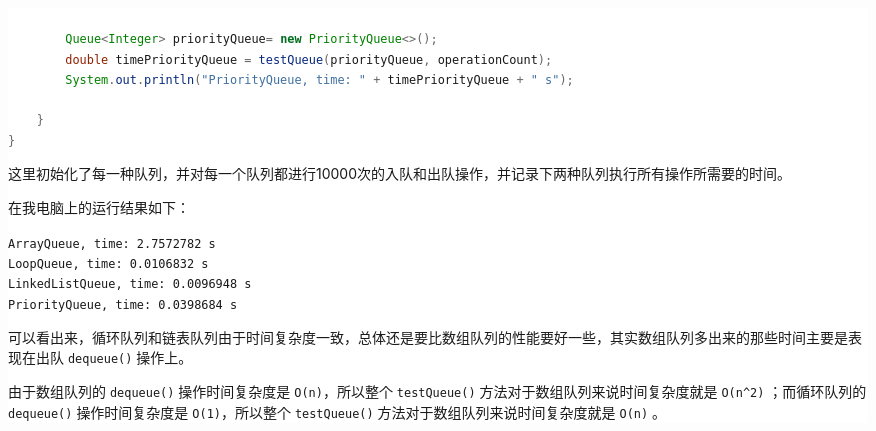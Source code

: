 ```java

        Queue<Integer> priorityQueue= new PriorityQueue<>();
        double timePriorityQueue = testQueue(priorityQueue, operationCount);
        System.out.println("PriorityQueue, time: " + timePriorityQueue + " s");

    }
}
```

这里初始化了每一种队列，并对每一个队列都进行10000次的入队和出队操作，并记录下两种队列执行所有操作所需要的时间。

在我电脑上的运行结果如下：
```console
ArrayQueue, time: 2.7572782 s
LoopQueue, time: 0.0106832 s
LinkedListQueue, time: 0.0096948 s
PriorityQueue, time: 0.0398684 s
```
可以看出来，循环队列和链表队列由于时间复杂度一致，总体还是要比数组队列的性能要好一些，其实数组队列多出来的那些时间主要是表现在出队 `dequeue()` 操作上。

由于数组队列的 `dequeue()` 操作时间复杂度是 `O(n)`，所以整个 `testQueue()` 方法对于数组队列来说时间复杂度就是 `O(n^2)` ；而循环队列的 `dequeue()` 操作时间复杂度是 `O(1)`，所以整个 `testQueue()` 方法对于数组队列来说时间复杂度就是 `O(n)` 。

<Valine></Valine>